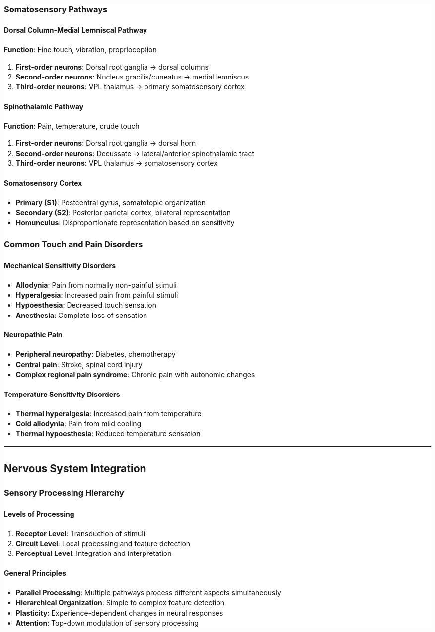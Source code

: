 ### Somatosensory Pathways

#### Dorsal Column-Medial Lemniscal Pathway
**Function**: Fine touch, vibration, proprioception
1. **First-order neurons**: Dorsal root ganglia → dorsal columns
2. **Second-order neurons**: Nucleus gracilis/cuneatus → medial lemniscus
3. **Third-order neurons**: VPL thalamus → primary somatosensory cortex

#### Spinothalamic Pathway
**Function**: Pain, temperature, crude touch
1. **First-order neurons**: Dorsal root ganglia → dorsal horn
2. **Second-order neurons**: Decussate → lateral/anterior spinothalamic tract
3. **Third-order neurons**: VPL thalamus → somatosensory cortex

#### Somatosensory Cortex
- **Primary (S1)**: Postcentral gyrus, somatotopic organization
- **Secondary (S2)**: Posterior parietal cortex, bilateral representation
- **Homunculus**: Disproportionate representation based on sensitivity

### Common Touch and Pain Disorders

#### Mechanical Sensitivity Disorders
- **Allodynia**: Pain from normally non-painful stimuli
- **Hyperalgesia**: Increased pain from painful stimuli
- **Hypoesthesia**: Decreased touch sensation
- **Anesthesia**: Complete loss of sensation

#### Neuropathic Pain
- **Peripheral neuropathy**: Diabetes, chemotherapy
- **Central pain**: Stroke, spinal cord injury
- **Complex regional pain syndrome**: Chronic pain with autonomic changes

#### Temperature Sensitivity Disorders
- **Thermal hyperalgesia**: Increased pain from temperature
- **Cold allodynia**: Pain from mild cooling
- **Thermal hypoesthesia**: Reduced temperature sensation

---

## Nervous System Integration 

### Sensory Processing Hierarchy

#### Levels of Processing
1. **Receptor Level**: Transduction of stimuli
2. **Circuit Level**: Local processing and feature detection
3. **Perceptual Level**: Integration and interpretation

#### General Principles
- **Parallel Processing**: Multiple pathways process different aspects simultaneously
- **Hierarchical Organization**: Simple to complex feature detection
- **Plasticity**: Experience-dependent changes in neural responses
- **Attention**: Top-down modulation of sensory processing
